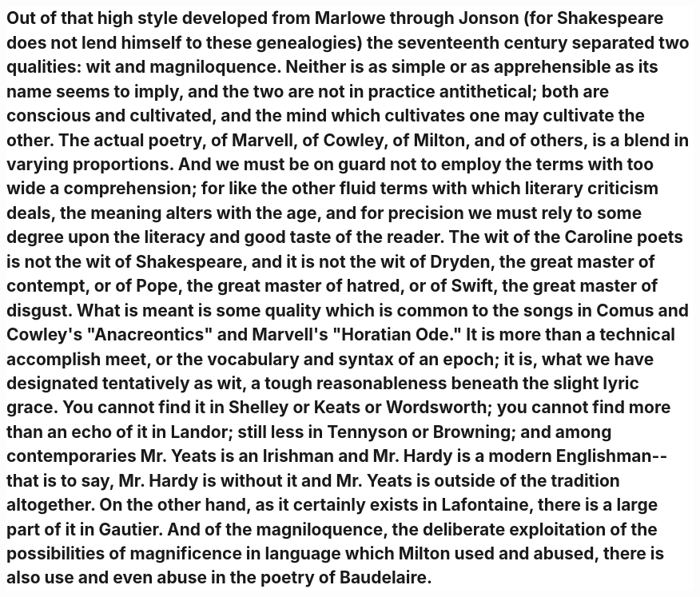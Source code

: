 ## Out of that high style developed from Marlowe through Jonson (for Shakespeare does not lend himself to these genealogies) the seventeenth century separated two qualities: wit and magniloquence. Neither is as simple or as apprehensible as its name seems to imply, and the two are not in practice antithetical; both are conscious and cultivated, and the mind which cultivates one may cultivate the other. The actual poetry, of Marvell, of Cowley, of Milton, and of others, is a blend in varying proportions. And we must be on guard not to employ the terms with too wide a comprehension; for like the other fluid terms with which literary criticism deals, the meaning alters with the age, and for precision we must rely to some degree upon the literacy and good taste of the reader. The wit of the Caroline poets is not the wit of Shakespeare, and it is not the wit of Dryden, the great master of contempt, or of Pope, the great master of hatred, or of Swift, the great master of disgust. What is meant is some quality which is common to the songs in Comus and Cowley's "Anacreontics" and Marvell's "Horatian Ode." It is more than a technical accomplish meet, or the vocabulary and syntax of an epoch; it is, what we have designated tentatively as wit, a tough reasonableness beneath the slight Iyric grace. You cannot find it in Shelley or Keats or Wordsworth; you cannot find more than an echo of it in Landor; still less in Tennyson or Browning; and among contemporaries Mr. Yeats is an Irishman and Mr. Hardy is a modern Englishman--that is to say, Mr. Hardy is without it and Mr. Yeats is outside of the tradition altogether. On the other hand, as it certainly exists in Lafontaine, there is a large part of it in Gautier. And of the magniloquence, the deliberate exploitation of the possibilities of magnificence in language which Milton used and abused, there is also use and even abuse in the poetry of Baudelaire.
